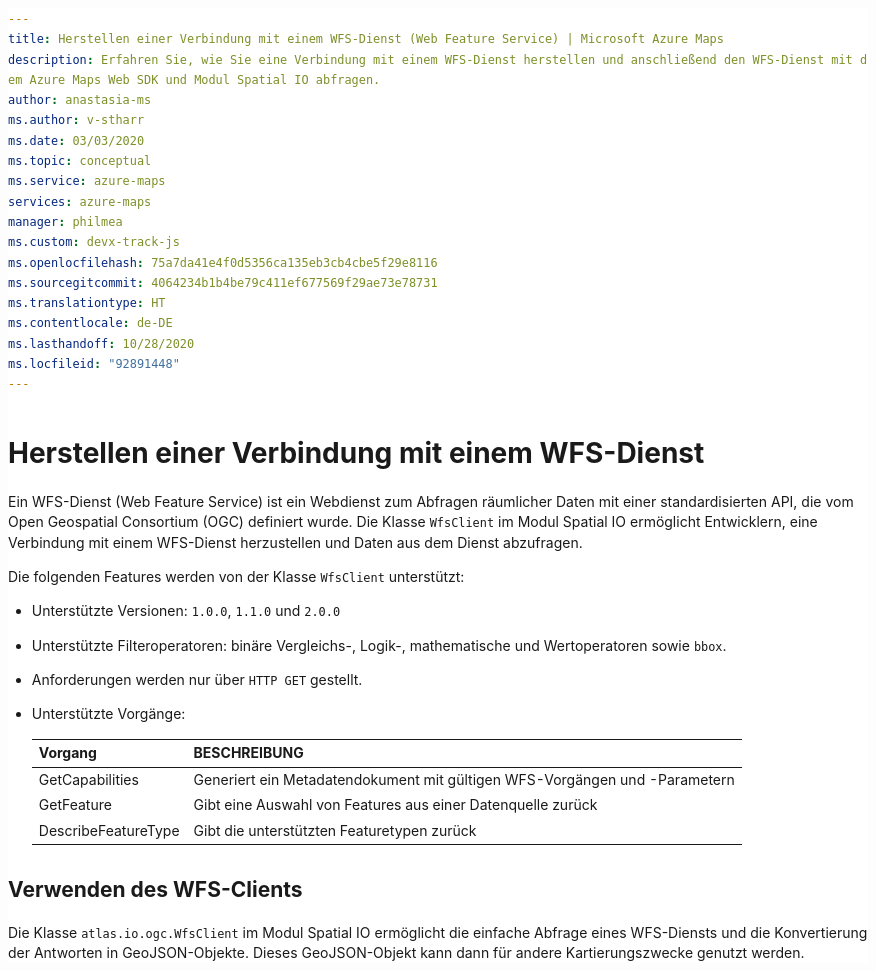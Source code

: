 ```yaml
---
title: Herstellen einer Verbindung mit einem WFS-Dienst (Web Feature Service) | Microsoft Azure Maps
description: Erfahren Sie, wie Sie eine Verbindung mit einem WFS-Dienst herstellen und anschließend den WFS-Dienst mit dem Azure Maps Web SDK und Modul Spatial IO abfragen.
author: anastasia-ms
ms.author: v-stharr
ms.date: 03/03/2020
ms.topic: conceptual
ms.service: azure-maps
services: azure-maps
manager: philmea
ms.custom: devx-track-js
ms.openlocfilehash: 75a7da41e4f0d5356ca135eb3cb4cbe5f29e8116
ms.sourcegitcommit: 4064234b1b4be79c411ef677569f29ae73e78731
ms.translationtype: HT
ms.contentlocale: de-DE
ms.lasthandoff: 10/28/2020
ms.locfileid: "92891448"
---
```

# <a name="connect-to-a-wfs-service"></a>Herstellen einer Verbindung mit einem WFS-Dienst

Ein WFS-Dienst (Web Feature Service) ist ein Webdienst zum Abfragen räumlicher Daten mit einer standardisierten API, die vom Open Geospatial Consortium (OGC) definiert wurde. Die Klasse `WfsClient` im Modul Spatial IO ermöglicht Entwicklern, eine Verbindung mit einem WFS-Dienst herzustellen und Daten aus dem Dienst abzufragen.

Die folgenden Features werden von der Klasse `WfsClient` unterstützt:

- Unterstützte Versionen: `1.0.0`, `1.1.0` und `2.0.0`
- Unterstützte Filteroperatoren: binäre Vergleichs-, Logik-, mathematische und Wertoperatoren sowie `bbox`.
- Anforderungen werden nur über `HTTP GET` gestellt.
- Unterstützte Vorgänge:

    | Vorgang | BESCHREIBUNG |
    | :-- | :-- |
    | GetCapabilities | Generiert ein Metadatendokument mit gültigen WFS-Vorgängen und -Parametern |
    | GetFeature | Gibt eine Auswahl von Features aus einer Datenquelle zurück |
    | DescribeFeatureType | Gibt die unterstützten Featuretypen zurück |

## <a name="using-the-wfs-client"></a>Verwenden des WFS-Clients

Die Klasse `atlas.io.ogc.WfsClient` im Modul Spatial IO ermöglicht die einfache Abfrage eines WFS-Diensts und die Konvertierung der Antworten in GeoJSON-Objekte. Dieses GeoJSON-Objekt kann dann für andere Kartierungszwecke genutzt werden.
